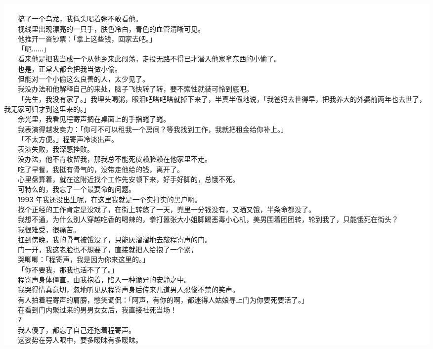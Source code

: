 <br>   
&emsp;&emsp;搞了一个乌龙，我低头喝着粥不敢看他。  
<br>   
&emsp;&emsp;视线里出现漂亮的一只手，肤色冷白，青色的血管清晰可见。  
<br>   
&emsp;&emsp;他推开一沓钞票：「拿上这些钱，回家去吧。」  
<br>   
&emsp;&emsp;「呃……」  
<br>   
&emsp;&emsp;看来他是把我当成一个从他乡来此闯荡，走投无路不得已才潜入他家拿东西的小偷了。  
<br>   
&emsp;&emsp;也是，正常人都会把我当做小偷。  
<br>   
&emsp;&emsp;但能对一个小偷这么良善的人，太少见了。  
<br>   
&emsp;&emsp;我没办法和他解释自己的来处，脑子飞快转了转，要不索性就装可怜到底吧。  
<br>   
&emsp;&emsp;「先生，我没有家了。」我埋头喝粥，眼泪吧嗒吧嗒就掉下来了，半真半假地说，「我爸妈去世得早，把我养大的外婆前两年也去世了，我无家可归才到这里来的。」  
<br>   
&emsp;&emsp;余光里，我看见程寄声搁在桌面上的手指蜷了蜷。  
<br>   
&emsp;&emsp;我表演得越发卖力：「你可不可以租我一个房间？等我找到工作，我就把租金给你补上。」  
<br>   
&emsp;&emsp;「不太方便。」程寄声冷淡出声。  
<br>   
&emsp;&emsp;表演失败，我深感挫败。  
<br>   
&emsp;&emsp;没办法，他不肯收留我，那我总不能死皮赖脸赖在他家里不走。  
<br>   
&emsp;&emsp;吃了早餐，我挺有骨气的，没带走他给的钱，离开了。  
<br>   
&emsp;&emsp;心里盘算着，就在这附近找个工作先安顿下来，好手好脚的，总饿不死。  
<br>   
&emsp;&emsp;可特么的，我忘了一个最要命的问题。  
<br>   
&emsp;&emsp;1993 年我还没出生呢，在这里我就是一个实打实的黑户啊。  
<br>   
&emsp;&emsp;找个正经的工作肯定是没戏了，在街上转悠了一天，兜里一分钱没有，又晒又饿，半条命都没了。  
<br>   
&emsp;&emsp;我想不通，为什么别人穿越吃香的喝辣的，拳打嚣张大小姐脚踢恶毒小心机，美男围着团团转，轮到我了，只能饿死在街头？  
<br>   
&emsp;&emsp;我很难受，很痛苦。  
<br>   
&emsp;&emsp;扛到傍晚，我的骨气被饿没了，只能灰溜溜地去敲程寄声的门。  
<br>   
&emsp;&emsp;门一开，我这老脸也不想要了，直接就把人给抱了一个紧，  
<br>   
&emsp;&emsp;哭唧唧：「程寄声，我是因为你来这里的。」  
<br>   
&emsp;&emsp;「你不要我，那我也活不了了。」  
<br>   
&emsp;&emsp;程寄声身体僵直，由我抱着，陷入一种诡异的安静之中。  
<br>   
&emsp;&emsp;我哭得情真意切，忽地听见从程寄声身后传来几道男人忍俊不禁的笑声。  
<br>   
&emsp;&emsp;有人拍着程寄声的肩膀，憋笑调侃：「阿声，有你的啊，都迷得人姑娘寻上门为你要死要活了。」  
<br>   
&emsp;&emsp;在看到门内聚过来的男男女女后，我直接社死当场！  
<br>   
&emsp;&emsp;7  
<br>   
&emsp;&emsp;我人傻了，都忘了自己还抱着程寄声。  
<br>   
&emsp;&emsp;这姿势在旁人眼中，要多暧昧有多暧昧。  